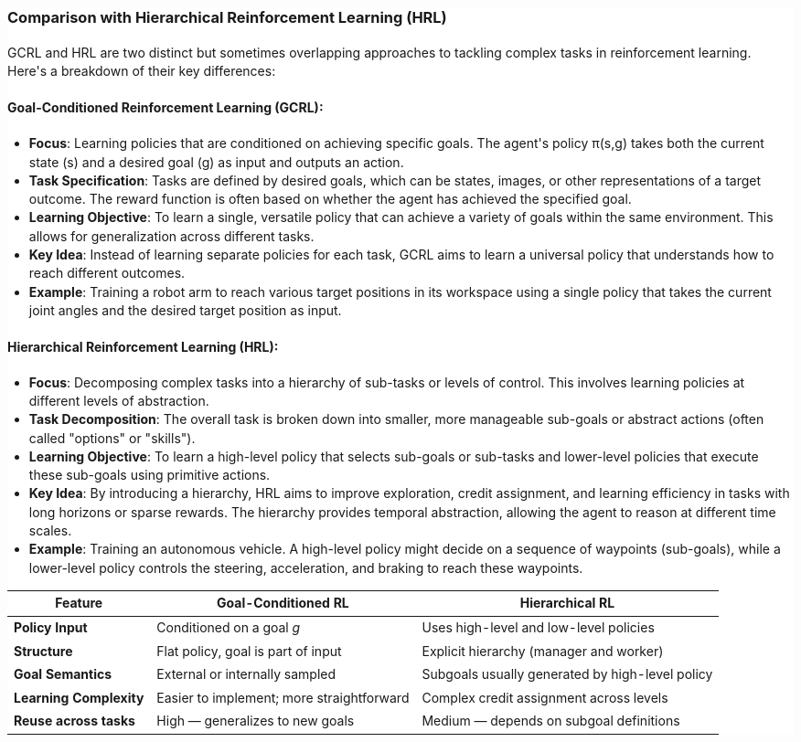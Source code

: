 


### Comparison with Hierarchical Reinforcement Learning (HRL)

GCRL and HRL are two distinct but sometimes overlapping approaches to tackling complex tasks in reinforcement learning. Here's a breakdown of their key differences:   

#### **Goal-Conditioned Reinforcement Learning (GCRL)**:

- **Focus**: Learning policies that are conditioned on achieving specific goals. The agent's policy π(s,g) takes both the current state (s) and a desired goal (g) as input and outputs an action.   
- **Task Specification**: Tasks are defined by desired goals, which can be states, images, or other representations of a target outcome. The reward function is often based on whether the agent has achieved the specified goal.   
- **Learning Objective**: To learn a single, versatile policy that can achieve a variety of goals within the same environment. This allows for generalization across different tasks.   
- **Key Idea**: Instead of learning separate policies for each task, GCRL aims to learn a universal policy that understands how to reach different outcomes.   
- **Example**: Training a robot arm to reach various target positions in its workspace using a single policy that takes the current joint angles and the desired target position as input.


#### **Hierarchical Reinforcement Learning (HRL)**:

- **Focus**: Decomposing complex tasks into a hierarchy of sub-tasks or levels of control. This involves learning policies at different levels of abstraction.   
- **Task Decomposition**: The overall task is broken down into smaller, more manageable sub-goals or abstract actions (often called "options" or "skills").   
- **Learning Objective**: To learn a high-level policy that selects sub-goals or sub-tasks and lower-level policies that execute these sub-goals using primitive actions.
- **Key Idea**: By introducing a hierarchy, HRL aims to improve exploration, credit assignment, and learning efficiency in tasks with long horizons or sparse rewards. The hierarchy provides temporal abstraction, allowing the agent to reason at different time scales.   
- **Example**: Training an autonomous vehicle. A high-level policy might decide on a sequence of waypoints (sub-goals), while a lower-level policy controls the steering, acceleration, and braking to reach these waypoints.


<center>

| Feature                 | Goal-Conditioned RL                       | Hierarchical RL                                 |
| ----------------------- | ----------------------------------------- | ----------------------------------------------- |
| **Policy Input**        | Conditioned on a goal $g$               | Uses high-level and low-level policies          |
| **Structure**           | Flat policy, goal is part of input        | Explicit hierarchy (manager and worker)         |
| **Goal Semantics**      | External or internally sampled            | Subgoals usually generated by high-level policy |
| **Learning Complexity** | Easier to implement; more straightforward | Complex credit assignment across levels         |
| **Reuse across tasks**  | High — generalizes to new goals           | Medium — depends on subgoal definitions         |

</center>
